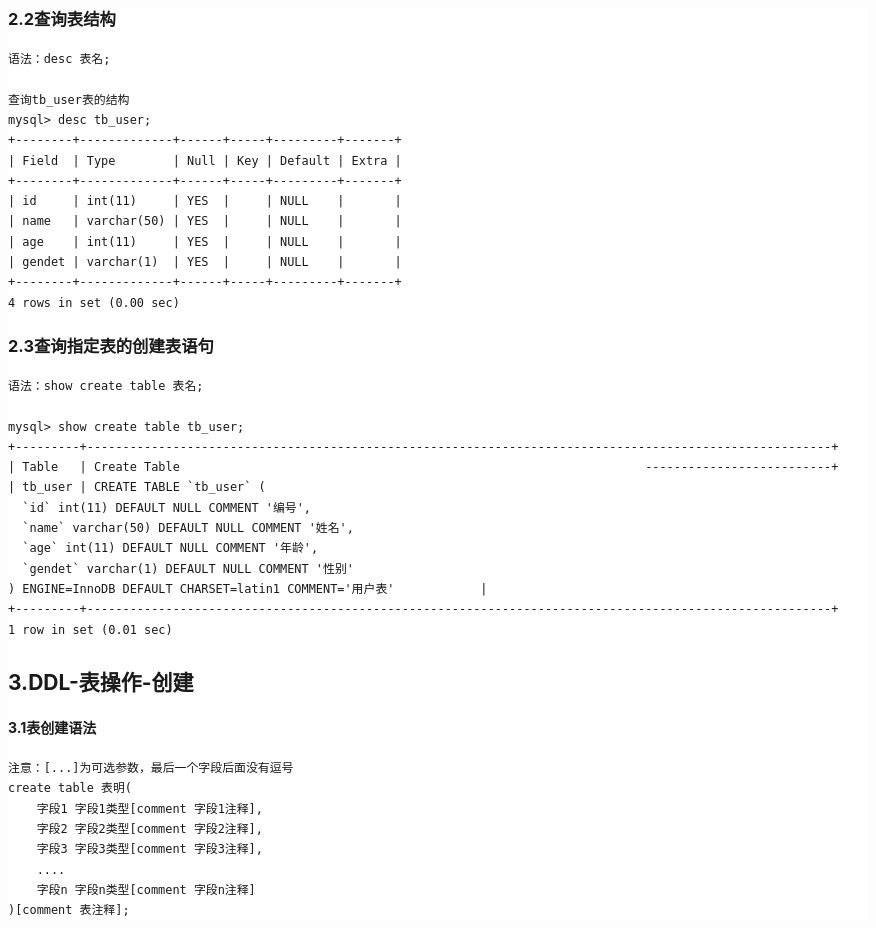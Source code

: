 

### 2.2查询表结构

```mysql
语法：desc 表名; 

查询tb_user表的结构
mysql> desc tb_user;  
+--------+-------------+------+-----+---------+-------+
| Field  | Type        | Null | Key | Default | Extra |
+--------+-------------+------+-----+---------+-------+
| id     | int(11)     | YES  |     | NULL    |       |
| name   | varchar(50) | YES  |     | NULL    |       |
| age    | int(11)     | YES  |     | NULL    |       |
| gendet | varchar(1)  | YES  |     | NULL    |       |
+--------+-------------+------+-----+---------+-------+
4 rows in set (0.00 sec)
```



### 2.3查询指定表的创建表语句

```mysql
语法：show create table 表名;

mysql> show create table tb_user;
+---------+--------------------------------------------------------------------------------------------------------+
| Table   | Create Table                                                                 --------------------------+
| tb_user | CREATE TABLE `tb_user` (
  `id` int(11) DEFAULT NULL COMMENT '编号',
  `name` varchar(50) DEFAULT NULL COMMENT '姓名',
  `age` int(11) DEFAULT NULL COMMENT '年龄',
  `gendet` varchar(1) DEFAULT NULL COMMENT '性别'
) ENGINE=InnoDB DEFAULT CHARSET=latin1 COMMENT='用户表'            |
+---------+--------------------------------------------------------------------------------------------------------+
1 row in set (0.01 sec)
```

## 3.DDL-表操作-创建

#### 3.1表创建语法

```mysql
注意：[...]为可选参数，最后一个字段后面没有逗号
create table 表明(
	字段1 字段1类型[comment 字段1注释],
	字段2 字段2类型[comment 字段2注释],
	字段3 字段3类型[comment 字段3注释],
	....
	字段n 字段n类型[comment 字段n注释]
)[comment 表注释];
```
